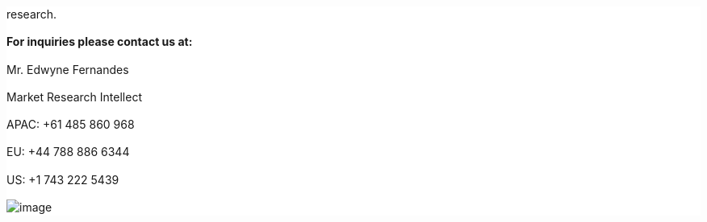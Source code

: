 research.</span></p><p><strong>For inquiries please contact us at:</strong></p><p>Mr. Edwyne Fernandes</p><p>Market Research Intellect</p><p>APAC: +61 485 860 968</p><p>EU: +44 788 886 6344</p><p>US: +1 743 222 5439</p>
![image](https://github.com/user-attachments/assets/e2fc7d1a-23a1-4a97-b79a-c9d4f666e697)
